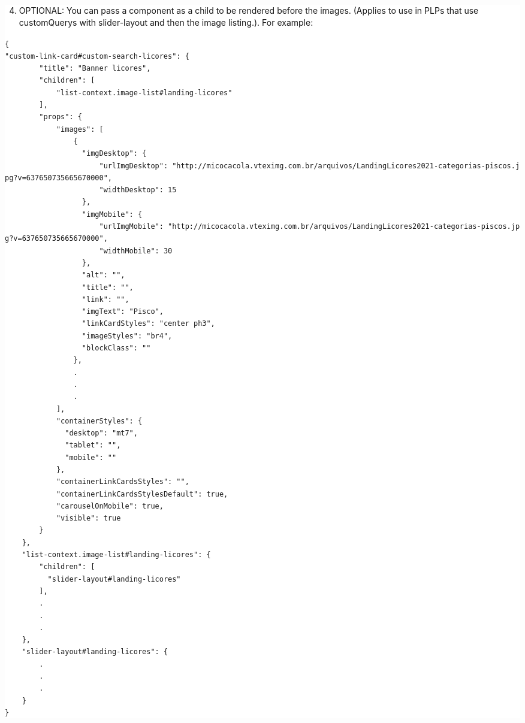 4. OPTIONAL: You can pass a component as a child to be rendered before the images. (Applies to use in PLPs that use customQuerys with slider-layout and then the image listing.). For example:

```
{
"custom-link-card#custom-search-licores": {
        "title": "Banner licores",
        "children": [
            "list-context.image-list#landing-licores"
        ],
        "props": {
            "images": [
                {
                  "imgDesktop": {
                      "urlImgDesktop": "http://micocacola.vteximg.com.br/arquivos/LandingLicores2021-categorias-piscos.jpg?v=637650735665670000",
                      "widthDesktop": 15
                  },
                  "imgMobile": {
                      "urlImgMobile": "http://micocacola.vteximg.com.br/arquivos/LandingLicores2021-categorias-piscos.jpg?v=637650735665670000",
                      "widthMobile": 30
                  },
                  "alt": "",
                  "title": "",
                  "link": "",
                  "imgText": "Pisco",
                  "linkCardStyles": "center ph3",
                  "imageStyles": "br4",
                  "blockClass": ""
                },
                .
                .
                .
            ],
            "containerStyles": {
              "desktop": "mt7",
              "tablet": "",
              "mobile": ""
            },
            "containerLinkCardsStyles": "",
            "containerLinkCardsStylesDefault": true,
            "carouselOnMobile": true,
            "visible": true
        }
    },
    "list-context.image-list#landing-licores": {
        "children": [
          "slider-layout#landing-licores"
        ],
        .
        .
        .
    },
    "slider-layout#landing-licores": {
        .
        .
        .
    }
}
```
